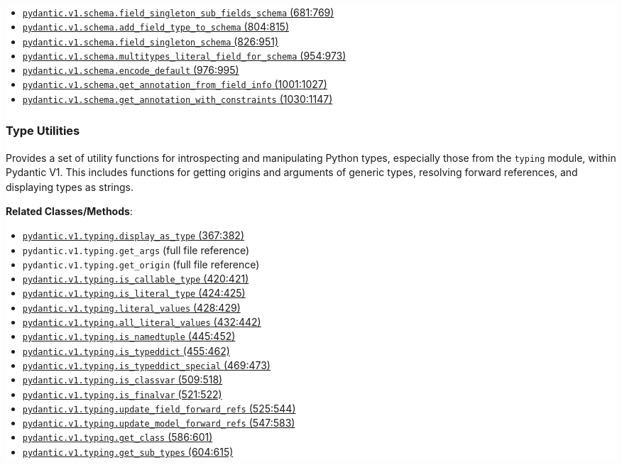 - <a href="https://github.com/pydantic/pydantic/blob/master/pydantic/v1/schema.py#L681-L769" target="_blank" rel="noopener noreferrer">`pydantic.v1.schema.field_singleton_sub_fields_schema` (681:769)</a>
- <a href="https://github.com/pydantic/pydantic/blob/master/pydantic/v1/schema.py#L804-L815" target="_blank" rel="noopener noreferrer">`pydantic.v1.schema.add_field_type_to_schema` (804:815)</a>
- <a href="https://github.com/pydantic/pydantic/blob/master/pydantic/v1/schema.py#L826-L951" target="_blank" rel="noopener noreferrer">`pydantic.v1.schema.field_singleton_schema` (826:951)</a>
- <a href="https://github.com/pydantic/pydantic/blob/master/pydantic/v1/schema.py#L954-L973" target="_blank" rel="noopener noreferrer">`pydantic.v1.schema.multitypes_literal_field_for_schema` (954:973)</a>
- <a href="https://github.com/pydantic/pydantic/blob/master/pydantic/v1/schema.py#L976-L995" target="_blank" rel="noopener noreferrer">`pydantic.v1.schema.encode_default` (976:995)</a>
- <a href="https://github.com/pydantic/pydantic/blob/master/pydantic/v1/schema.py#L1001-L1027" target="_blank" rel="noopener noreferrer">`pydantic.v1.schema.get_annotation_from_field_info` (1001:1027)</a>
- <a href="https://github.com/pydantic/pydantic/blob/master/pydantic/v1/schema.py#L1030-L1147" target="_blank" rel="noopener noreferrer">`pydantic.v1.schema.get_annotation_with_constraints` (1030:1147)</a>


### Type Utilities
Provides a set of utility functions for introspecting and manipulating Python types, especially those from the `typing` module, within Pydantic V1. This includes functions for getting origins and arguments of generic types, resolving forward references, and displaying types as strings.


**Related Classes/Methods**:

- <a href="https://github.com/pydantic/pydantic/blob/master/pydantic/v1/typing.py#L367-L382" target="_blank" rel="noopener noreferrer">`pydantic.v1.typing.display_as_type` (367:382)</a>
- `pydantic.v1.typing.get_args` (full file reference)
- `pydantic.v1.typing.get_origin` (full file reference)
- <a href="https://github.com/pydantic/pydantic/blob/master/pydantic/v1/typing.py#L420-L421" target="_blank" rel="noopener noreferrer">`pydantic.v1.typing.is_callable_type` (420:421)</a>
- <a href="https://github.com/pydantic/pydantic/blob/master/pydantic/v1/typing.py#L424-L425" target="_blank" rel="noopener noreferrer">`pydantic.v1.typing.is_literal_type` (424:425)</a>
- <a href="https://github.com/pydantic/pydantic/blob/master/pydantic/v1/typing.py#L428-L429" target="_blank" rel="noopener noreferrer">`pydantic.v1.typing.literal_values` (428:429)</a>
- <a href="https://github.com/pydantic/pydantic/blob/master/pydantic/v1/typing.py#L432-L442" target="_blank" rel="noopener noreferrer">`pydantic.v1.typing.all_literal_values` (432:442)</a>
- <a href="https://github.com/pydantic/pydantic/blob/master/pydantic/v1/typing.py#L445-L452" target="_blank" rel="noopener noreferrer">`pydantic.v1.typing.is_namedtuple` (445:452)</a>
- <a href="https://github.com/pydantic/pydantic/blob/master/pydantic/v1/typing.py#L455-L462" target="_blank" rel="noopener noreferrer">`pydantic.v1.typing.is_typeddict` (455:462)</a>
- <a href="https://github.com/pydantic/pydantic/blob/master/pydantic/v1/typing.py#L469-L473" target="_blank" rel="noopener noreferrer">`pydantic.v1.typing.is_typeddict_special` (469:473)</a>
- <a href="https://github.com/pydantic/pydantic/blob/master/pydantic/v1/typing.py#L509-L518" target="_blank" rel="noopener noreferrer">`pydantic.v1.typing.is_classvar` (509:518)</a>
- <a href="https://github.com/pydantic/pydantic/blob/master/pydantic/v1/typing.py#L521-L522" target="_blank" rel="noopener noreferrer">`pydantic.v1.typing.is_finalvar` (521:522)</a>
- <a href="https://github.com/pydantic/pydantic/blob/master/pydantic/v1/typing.py#L525-L544" target="_blank" rel="noopener noreferrer">`pydantic.v1.typing.update_field_forward_refs` (525:544)</a>
- <a href="https://github.com/pydantic/pydantic/blob/master/pydantic/v1/typing.py#L547-L583" target="_blank" rel="noopener noreferrer">`pydantic.v1.typing.update_model_forward_refs` (547:583)</a>
- <a href="https://github.com/pydantic/pydantic/blob/master/pydantic/v1/typing.py#L586-L601" target="_blank" rel="noopener noreferrer">`pydantic.v1.typing.get_class` (586:601)</a>
- <a href="https://github.com/pydantic/pydantic/blob/master/pydantic/v1/typing.py#L604-L615" target="_blank" rel="noopener noreferrer">`pydantic.v1.typing.get_sub_types` (604:615)</a>
